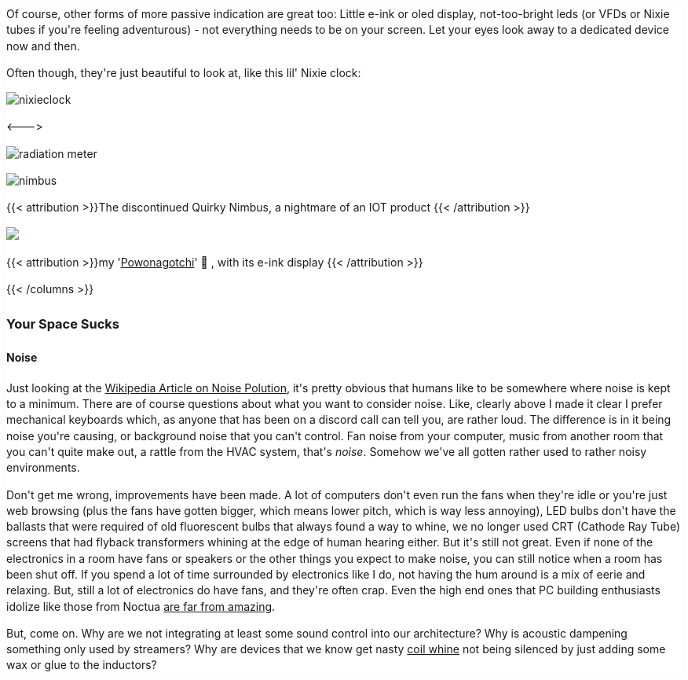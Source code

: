 Of course, other forms of more passive indication are great too: Little e-ink or oled display, not-too-bright leds (or VFDs or Nixie tubes if you're feeling adventurous) - not everything needs to be on your screen. Let your eyes look away to a dedicated device now and then.

Often though, they're just beautiful to look at, like this lil' Nixie clock:

![nixieclock](/nixieclock.jpg)

<--->

![radiation meter](/radiation_meter.jpg)

![nimbus](/nimbus.jpg)

{{< attribution >}}The discontinued Quirky Nimbus, a nightmare of an IOT product {{< /attribution >}}

![](/eink.jpg)

{{< attribution >}}my '[Powonagotchi](https://pwnagotchi.ai)' 🖤 , with its e-ink display {{< /attribution >}}

{{< /columns >}}

### Your Space Sucks

#### Noise

Just looking at the [Wikipedia Article on Noise Polution](https://en.wikipedia.org/wiki/Noise_pollution#Humans), it's pretty obvious that humans like to be somewhere where noise is kept to a minimum. There are of course questions about what you want to consider noise. Like, clearly above I made it clear I prefer mechanical keyboards which, as anyone that has been on a discord call can tell you, are rather loud. The difference is in it being noise you're causing, or background noise that you can't control. Fan noise from your computer, music from another room that you can't quite make out, a rattle from the HVAC system, that's *noise*. Somehow we've all gotten rather used to rather noisy environments.

Don't get me wrong, improvements have been made. A lot of computers don't even run the fans when they're idle or you're just web browsing (plus the fans have gotten bigger, which means lower pitch, which is way less annoying), LED bulbs don't have the ballasts that were required of old fluorescent bulbs that always found a way to whine, we no longer used CRT (Cathode Ray Tube) screens that had flyback transformers whining at the edge of human hearing either. But it's still not great. Even if none of the electronics in a room have fans or speakers or the other things you expect to make noise, you can still notice when a room has been shut off. If you spend a lot of time surrounded by electronics like I do, not having the hum around is a mix of eerie and relaxing. But, still a lot of electronics do have fans, and they're often crap. Even the high end ones that PC building enthusiasts idolize like those from Noctua [are far from amazing](https://www.youtube.com/watch?v=6L4Lbh5GwzA&ab_channel=MajorHardware). 

But, come on. Why are we not integrating at least some sound control into our architecture? Why is acoustic dampening something only used by streamers? Why are devices that we know get nasty [coil whine](https://en.wikipedia.org/wiki/Electromagnetically_induced_acoustic_noise) not being silenced by just adding some wax or glue to the inductors?
